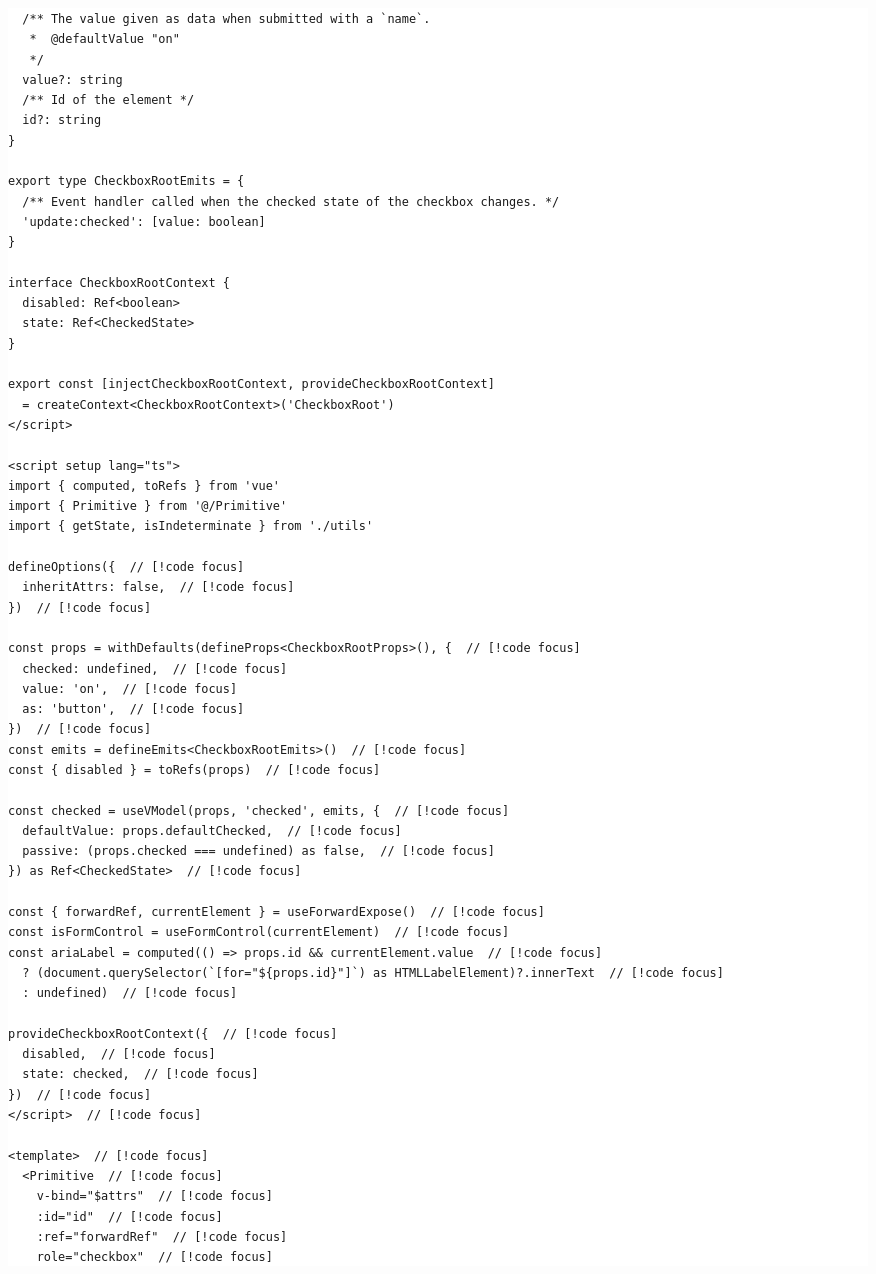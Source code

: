 ```ts:line-numbers
  /** The value given as data when submitted with a `name`.
   *  @defaultValue "on"
   */
  value?: string
  /** Id of the element */
  id?: string
}

export type CheckboxRootEmits = {
  /** Event handler called when the checked state of the checkbox changes. */
  'update:checked': [value: boolean]
}

interface CheckboxRootContext {
  disabled: Ref<boolean>
  state: Ref<CheckedState>
}

export const [injectCheckboxRootContext, provideCheckboxRootContext]
  = createContext<CheckboxRootContext>('CheckboxRoot')
</script>

<script setup lang="ts">
import { computed, toRefs } from 'vue'
import { Primitive } from '@/Primitive'
import { getState, isIndeterminate } from './utils'

defineOptions({  // [!code focus]
  inheritAttrs: false,  // [!code focus]
})  // [!code focus]

const props = withDefaults(defineProps<CheckboxRootProps>(), {  // [!code focus]
  checked: undefined,  // [!code focus]
  value: 'on',  // [!code focus]
  as: 'button',  // [!code focus]
})  // [!code focus]
const emits = defineEmits<CheckboxRootEmits>()  // [!code focus]
const { disabled } = toRefs(props)  // [!code focus]

const checked = useVModel(props, 'checked', emits, {  // [!code focus]
  defaultValue: props.defaultChecked,  // [!code focus]
  passive: (props.checked === undefined) as false,  // [!code focus]
}) as Ref<CheckedState>  // [!code focus]

const { forwardRef, currentElement } = useForwardExpose()  // [!code focus]
const isFormControl = useFormControl(currentElement)  // [!code focus]
const ariaLabel = computed(() => props.id && currentElement.value  // [!code focus]
  ? (document.querySelector(`[for="${props.id}"]`) as HTMLLabelElement)?.innerText  // [!code focus]
  : undefined)  // [!code focus]

provideCheckboxRootContext({  // [!code focus]
  disabled,  // [!code focus]
  state: checked,  // [!code focus]
})  // [!code focus]
</script>  // [!code focus]

<template>  // [!code focus]
  <Primitive  // [!code focus]
    v-bind="$attrs"  // [!code focus]
    :id="id"  // [!code focus]
    :ref="forwardRef"  // [!code focus]
    role="checkbox"  // [!code focus]
```
